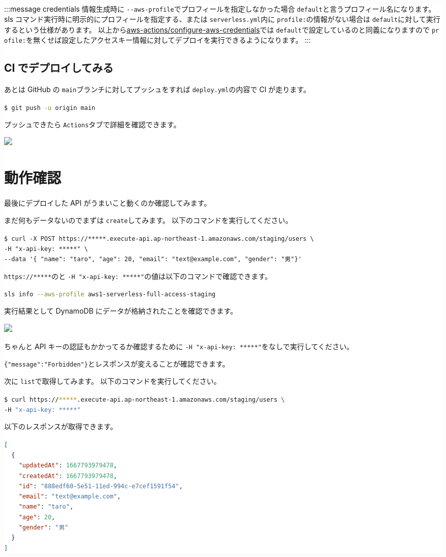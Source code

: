 :::message
credentials 情報生成時に `--aws-profile`でプロフィールを指定しなかった場合 `default`と言うプロフィール名になります。
sls コマンド実行時に明示的にプロフィールを指定する、または `serverless.yml`内に `profile:`の情報がない場合は `default`に対して実行するという仕様があります。
以上から[aws-actions/configure-aws-credentials](https://github.com/aws-actions/configure-aws-credentials)では `default`で設定しているのと同義になりますので `profile:`を無くせば設定したアクセスキー情報に対してデプロイを実行できるようになります。
:::

## CI でデプロイしてみる

あとは GitHub の `main`ブランチに対してプッシュをすれば `deploy.yml`の内容で CI が走ります。

```bash
$ git push -u origin main
```

プッシュできたら `Actions`タブで詳細を確認できます。

![](https://storage.googleapis.com/zenn-user-upload/56879901bdc0-20221107.png)

# 動作確認

最後にデプロイした API がうまいこと動くのか確認してみます。

まだ何もデータないのでまずは `create`してみます。
以下のコマンドを実行してください。

```
$ curl -X POST https://*****.execute-api.ap-northeast-1.amazonaws.com/staging/users \
-H "x-api-key: *****" \
--data '{ "name": "taro", "age": 20, "email": "text@example.com", "gender": "男"}'
```

`https://*****`のと `-H "x-api-key: *****"`の値は以下のコマンドで確認できます。

```bash
sls info --aws-profile aws1-serverless-full-access-staging
```

実行結果として DynamoDB にデータが格納されたことを確認できます。

![](https://storage.googleapis.com/zenn-user-upload/4c8c32cc5602-20221107.png)

ちゃんと API キーの認証もかかってるか確認するために `-H "x-api-key: *****"`をなしで実行してください。

`{"message":"Forbidden"}`とレスポンスが変えることが確認できます。

次に `list`で取得してみます。
以下のコマンドを実行してください。

```bash
$ curl https://*****.execute-api.ap-northeast-1.amazonaws.com/staging/users \
-H "x-api-key: *****"
```

以下のレスポンスが取得できます。

```json
[
  {
    "updatedAt": 1667793979478,
    "createdAt": 1667793979478,
    "id": "888edf60-5e51-11ed-994c-e7cef1591f54",
    "email": "text@example.com",
    "name": "taro",
    "age": 20,
    "gender": "男"
  }
]
```
